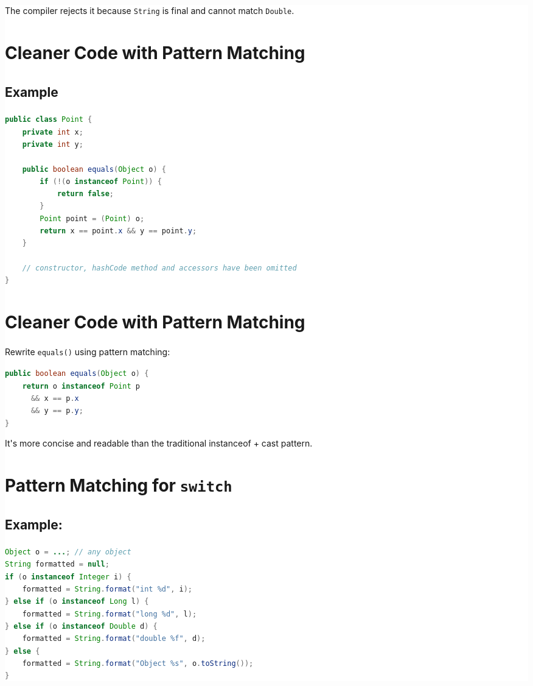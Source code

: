 The compiler rejects it because `String` is final and cannot match `Double`.



# Cleaner Code with Pattern Matching

## Example

```java
public class Point {
    private int x;
    private int y;

    public boolean equals(Object o) {
        if (!(o instanceof Point)) {
            return false;
        }
        Point point = (Point) o;
        return x == point.x && y == point.y;
    }

    // constructor, hashCode method and accessors have been omitted
}
```




# Cleaner Code with Pattern Matching

Rewrite `equals()` using pattern matching:

```java
public boolean equals(Object o) {
    return o instanceof Point p
      && x == p.x
      && y == p.y;
}
```

It's more concise and readable than the traditional instanceof + cast pattern.



# Pattern Matching for `switch`


## Example:

```java
Object o = ...; // any object
String formatted = null;
if (o instanceof Integer i) {
    formatted = String.format("int %d", i);
} else if (o instanceof Long l) {
    formatted = String.format("long %d", l);
} else if (o instanceof Double d) {
    formatted = String.format("double %f", d);
} else {
    formatted = String.format("Object %s", o.toString());
}
```
